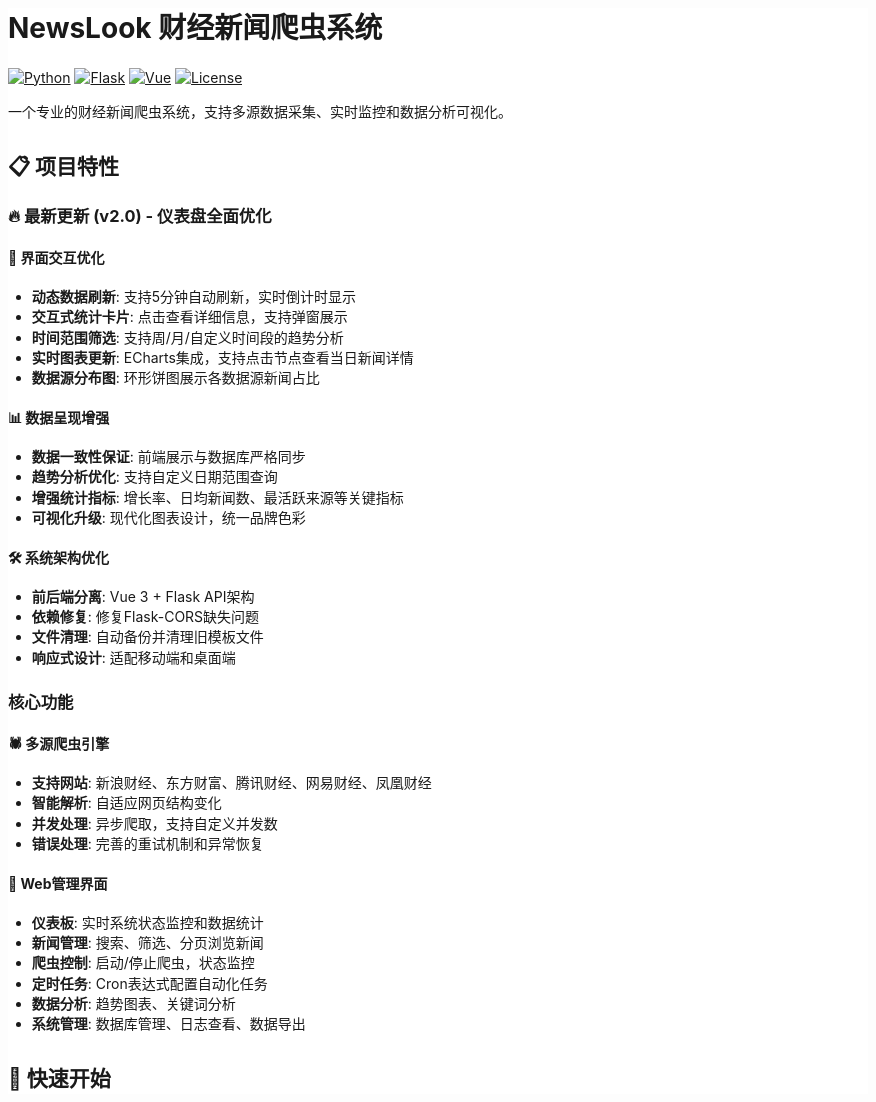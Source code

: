 # NewsLook 财经新闻爬虫系统

[![Python](https://img.shields.io/badge/python-3.9+-blue.svg)](https://www.python.org)
[![Flask](https://img.shields.io/badge/flask-2.2+-green.svg)](https://flask.palletsprojects.com)
[![Vue](https://img.shields.io/badge/vue-3.0+-brightgreen.svg)](https://vuejs.org)
[![License](https://img.shields.io/badge/license-MIT-blue.svg)](LICENSE)

一个专业的财经新闻爬虫系统，支持多源数据采集、实时监控和数据分析可视化。

## 📋 项目特性

### 🔥 最新更新 (v2.0) - 仪表盘全面优化

#### 🎨 界面交互优化
- **动态数据刷新**: 支持5分钟自动刷新，实时倒计时显示
- **交互式统计卡片**: 点击查看详细信息，支持弹窗展示
- **时间范围筛选**: 支持周/月/自定义时间段的趋势分析
- **实时图表更新**: ECharts集成，支持点击节点查看当日新闻详情
- **数据源分布图**: 环形饼图展示各数据源新闻占比

#### 📊 数据呈现增强
- **数据一致性保证**: 前端展示与数据库严格同步
- **趋势分析优化**: 支持自定义日期范围查询
- **增强统计指标**: 增长率、日均新闻数、最活跃来源等关键指标
- **可视化升级**: 现代化图表设计，统一品牌色彩

#### 🛠️ 系统架构优化
- **前后端分离**: Vue 3 + Flask API架构
- **依赖修复**: 修复Flask-CORS缺失问题
- **文件清理**: 自动备份并清理旧模板文件
- **响应式设计**: 适配移动端和桌面端

### 核心功能

#### 🕷️ 多源爬虫引擎
- **支持网站**: 新浪财经、东方财富、腾讯财经、网易财经、凤凰财经
- **智能解析**: 自适应网页结构变化
- **并发处理**: 异步爬取，支持自定义并发数
- **错误处理**: 完善的重试机制和异常恢复

#### 📱 Web管理界面
- **仪表板**: 实时系统状态监控和数据统计
- **新闻管理**: 搜索、筛选、分页浏览新闻
- **爬虫控制**: 启动/停止爬虫，状态监控
- **定时任务**: Cron表达式配置自动化任务
- **数据分析**: 趋势图表、关键词分析
- **系统管理**: 数据库管理、日志查看、数据导出

## 🚀 快速开始
